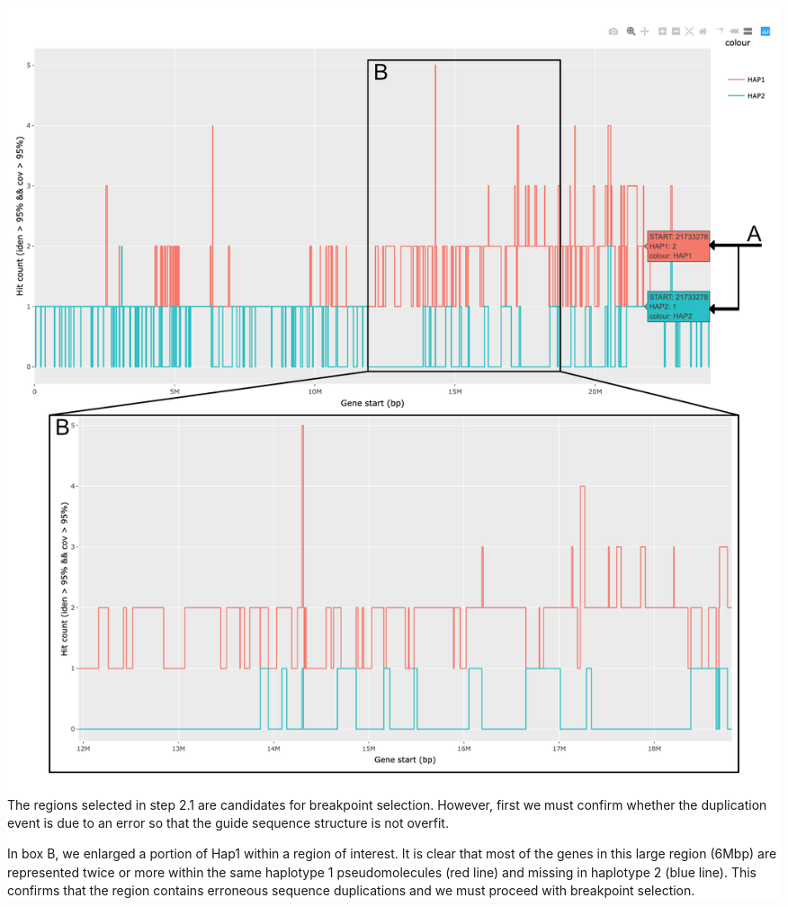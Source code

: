 ![generate_pseudomolecules.hit_counts](generate_pseudomolecules.hit_counts.png)

The regions selected in step 2.1 are candidates for breakpoint selection. However, first we must confirm whether the duplication event is due to an error so that the guide sequence structure is not overfit.

In box B, we enlarged a portion of Hap1 within a region of interest. It is clear that most of the genes in this large region (6Mbp) are represented twice or more within the same haplotype 1 pseudomolecules (red line) and missing in haplotype 2 (blue line). This confirms that the region contains erroneous sequence duplications and we must proceed with breakpoint selection.
